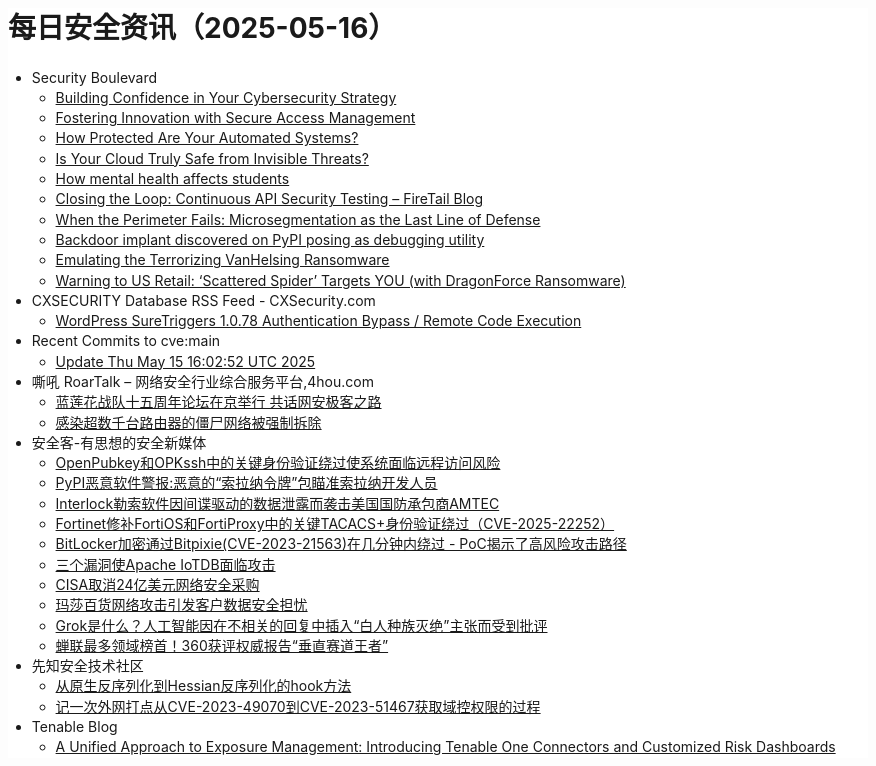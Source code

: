 # 每日安全资讯（2025-05-16）

- Security Boulevard
  - [Building Confidence in Your Cybersecurity Strategy](https://securityboulevard.com/2025/05/building-confidence-in-your-cybersecurity-strategy/?utm_source=rss&utm_medium=rss&utm_campaign=building-confidence-in-your-cybersecurity-strategy)
  - [Fostering Innovation with Secure Access Management](https://securityboulevard.com/2025/05/fostering-innovation-with-secure-access-management/?utm_source=rss&utm_medium=rss&utm_campaign=fostering-innovation-with-secure-access-management)
  - [How Protected Are Your Automated Systems?](https://securityboulevard.com/2025/05/how-protected-are-your-automated-systems/?utm_source=rss&utm_medium=rss&utm_campaign=how-protected-are-your-automated-systems)
  - [Is Your Cloud Truly Safe from Invisible Threats?](https://securityboulevard.com/2025/05/is-your-cloud-truly-safe-from-invisible-threats/?utm_source=rss&utm_medium=rss&utm_campaign=is-your-cloud-truly-safe-from-invisible-threats)
  - [How mental health affects students](https://securityboulevard.com/2025/05/how-mental-health-affects-students/?utm_source=rss&utm_medium=rss&utm_campaign=how-mental-health-affects-students)
  - [Closing the Loop: Continuous API Security Testing – FireTail Blog](https://securityboulevard.com/2025/05/closing-the-loop-continuous-api-security-testing-firetail-blog/?utm_source=rss&utm_medium=rss&utm_campaign=closing-the-loop-continuous-api-security-testing-firetail-blog)
  - [When the Perimeter Fails: Microsegmentation as the Last Line of Defense](https://securityboulevard.com/2025/05/when-the-perimeter-fails-microsegmentation-as-the-last-line-of-defense/?utm_source=rss&utm_medium=rss&utm_campaign=when-the-perimeter-fails-microsegmentation-as-the-last-line-of-defense)
  - [Backdoor implant discovered on PyPI posing as debugging utility](https://securityboulevard.com/2025/05/backdoor-implant-discovered-on-pypi-posing-as-debugging-utility/?utm_source=rss&utm_medium=rss&utm_campaign=backdoor-implant-discovered-on-pypi-posing-as-debugging-utility)
  - [Emulating the Terrorizing VanHelsing Ransomware](https://securityboulevard.com/2025/05/emulating-the-terrorizing-vanhelsing-ransomware/?utm_source=rss&utm_medium=rss&utm_campaign=emulating-the-terrorizing-vanhelsing-ransomware)
  - [Warning to US Retail: ‘Scattered Spider’ Targets YOU (with DragonForce Ransomware)](https://securityboulevard.com/2025/05/scattered-spider-us-retail-google-richixbw/?utm_source=rss&utm_medium=rss&utm_campaign=scattered-spider-us-retail-google-richixbw)
- CXSECURITY Database RSS Feed - CXSecurity.com
  - [WordPress SureTriggers 1.0.78 Authentication Bypass / Remote Code Execution](https://cxsecurity.com/issue/WLB-2025050034)
- Recent Commits to cve:main
  - [Update Thu May 15 16:02:52 UTC 2025](https://github.com/trickest/cve/commit/c5b8a6cdf675babef1855358a48d17ce8fe87cd6)
- 嘶吼 RoarTalk – 网络安全行业综合服务平台,4hou.com
  - [蓝莲花战队十五周年论坛在京举行 共话网安极客之路](https://www.4hou.com/posts/Arl3)
  - [感染超数千台路由器的僵尸网络被强制拆除](https://www.4hou.com/posts/pnmp)
- 安全客-有思想的安全新媒体
  - [OpenPubkey和OPKssh中的关键身份验证绕过使系统面临远程访问风险](https://www.anquanke.com/post/id/307425)
  - [PyPI恶意软件警报:恶意的“索拉纳令牌”包瞄准索拉纳开发人员](https://www.anquanke.com/post/id/307421)
  - [Interlock勒索软件因间谍驱动的数据泄露而袭击美国国防承包商AMTEC](https://www.anquanke.com/post/id/307417)
  - [Fortinet修补FortiOS和FortiProxy中的关键TACACS+身份验证绕过（CVE-2025-22252）](https://www.anquanke.com/post/id/307413)
  - [BitLocker加密通过Bitpixie(CVE-2023-21563)在几分钟内绕过 - PoC揭示了高风险攻击路径](https://www.anquanke.com/post/id/307410)
  - [三个漏洞使Apache IoTDB面临攻击](https://www.anquanke.com/post/id/307406)
  - [CISA取消24亿美元网络安全采购](https://www.anquanke.com/post/id/307402)
  - [玛莎百货网络攻击引发客户数据安全担忧](https://www.anquanke.com/post/id/307399)
  - [Grok是什么？人工智能因在不相关的回复中插入“白人种族灭绝”主张而受到批评](https://www.anquanke.com/post/id/307393)
  - [蝉联最多领域榜首！360获评权威报告“垂直赛道王者”](https://www.anquanke.com/post/id/307386)
- 先知安全技术社区
  - [从原生反序列化到Hessian反序列化的hook方法](https://xz.aliyun.com/news/18008)
  - [记一次外网打点从CVE-2023-49070到CVE-2023-51467获取域控权限的过程](https://xz.aliyun.com/news/18007)
- Tenable Blog
  - [A Unified Approach to Exposure Management: Introducing Tenable One Connectors and Customized Risk Dashboards](https://www.tenable.com/blog/a-unified-approach-to-exposure-management-introducing-tenable-one-connectors)